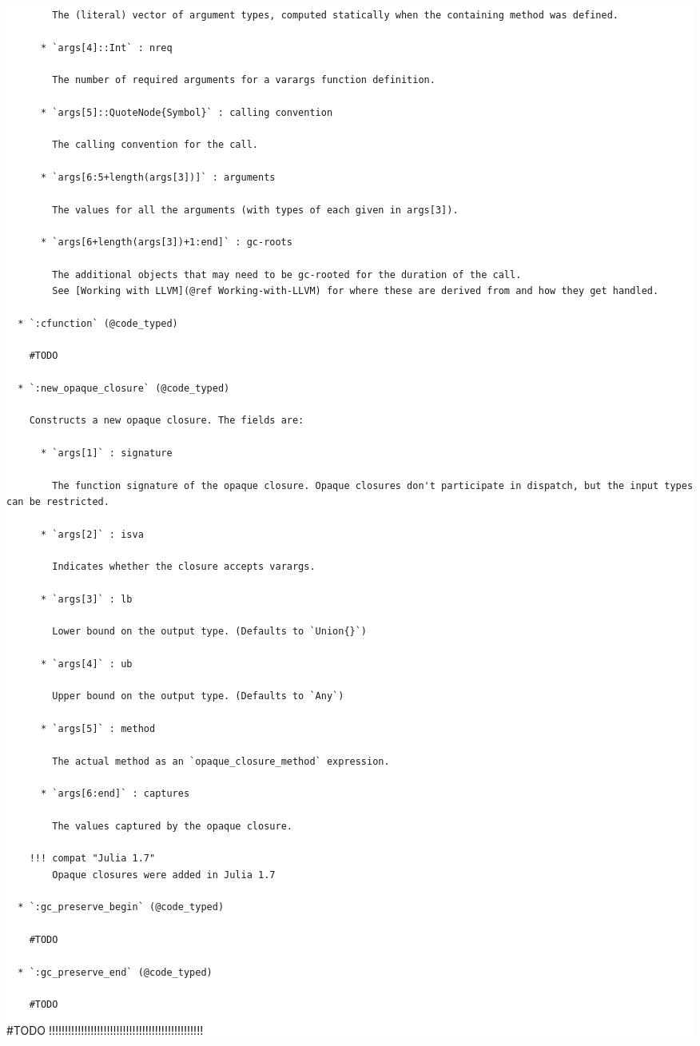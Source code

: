             The (literal) vector of argument types, computed statically when the containing method was defined.

          * `args[4]::Int` : nreq

            The number of required arguments for a varargs function definition.

          * `args[5]::QuoteNode{Symbol}` : calling convention

            The calling convention for the call.

          * `args[6:5+length(args[3])]` : arguments

            The values for all the arguments (with types of each given in args[3]).

          * `args[6+length(args[3])+1:end]` : gc-roots

            The additional objects that may need to be gc-rooted for the duration of the call.
            See [Working with LLVM](@ref Working-with-LLVM) for where these are derived from and how they get handled.

      * `:cfunction` (@code_typed)

        #TODO

      * `:new_opaque_closure` (@code_typed)

        Constructs a new opaque closure. The fields are:

          * `args[1]` : signature

            The function signature of the opaque closure. Opaque closures don't participate in dispatch, but the input types can be restricted.

          * `args[2]` : isva

            Indicates whether the closure accepts varargs.

          * `args[3]` : lb

            Lower bound on the output type. (Defaults to `Union{}`)

          * `args[4]` : ub

            Upper bound on the output type. (Defaults to `Any`)

          * `args[5]` : method

            The actual method as an `opaque_closure_method` expression.

          * `args[6:end]` : captures

            The values captured by the opaque closure.

        !!! compat "Julia 1.7"
            Opaque closures were added in Julia 1.7
      
      * `:gc_preserve_begin` (@code_typed)

        #TODO

      * `:gc_preserve_end` (@code_typed)

        #TODO

#TODO !!!!!!!!!!!!!!!!!!!!!!!!!!!!!!!!!!!!!!!!!!!!!!!!
